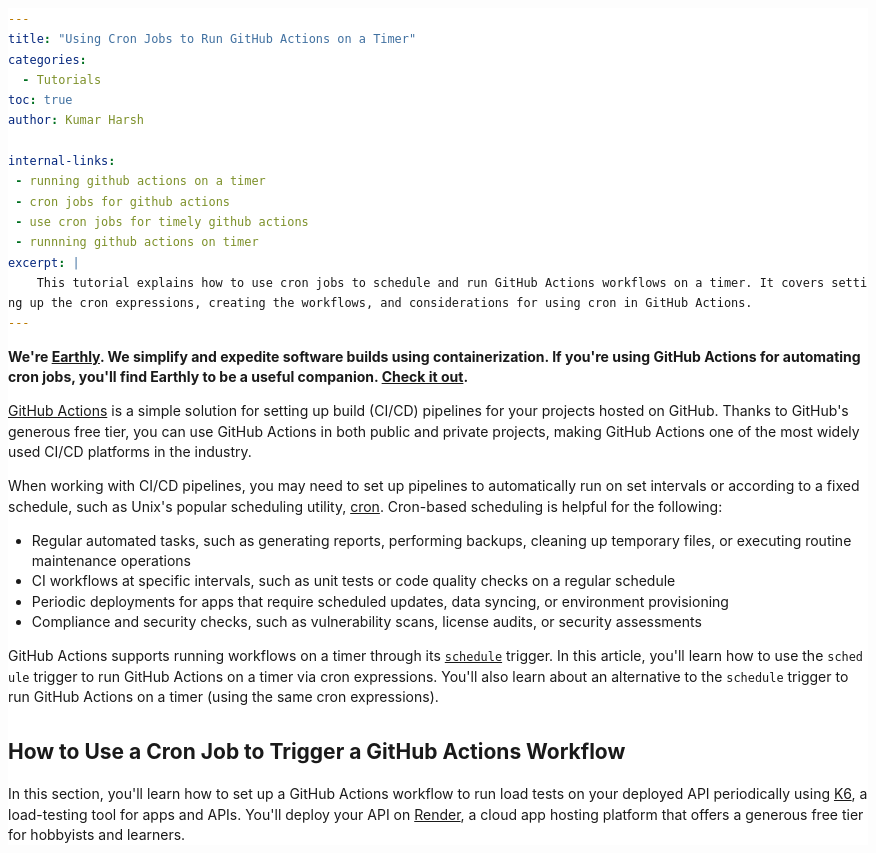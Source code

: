 ```yaml
---
title: "Using Cron Jobs to Run GitHub Actions on a Timer"
categories:
  - Tutorials
toc: true
author: Kumar Harsh

internal-links:
 - running github actions on a timer
 - cron jobs for github actions
 - use cron jobs for timely github actions
 - runnning github actions on timer
excerpt: |
    This tutorial explains how to use cron jobs to schedule and run GitHub Actions workflows on a timer. It covers setting up the cron expressions, creating the workflows, and considerations for using cron in GitHub Actions.
---
```

**We're [Earthly](https://earthly.dev/). We simplify and expedite software builds using containerization. If you're using GitHub Actions for automating cron jobs, you'll find Earthly to be a useful companion. [Check it out](/).**

[GitHub Actions](https://github.com/features/actions) is a simple solution for setting up build (CI/CD) pipelines for your projects hosted on GitHub. Thanks to GitHub's generous free tier, you can use GitHub Actions in both public and private projects, making GitHub Actions one of the most widely used CI/CD platforms in the industry.

When working with CI/CD pipelines, you may need to set up pipelines to automatically run on set intervals or according to a fixed schedule, such as Unix's popular scheduling utility, [cron](https://en.wikipedia.org/wiki/Cron). Cron-based scheduling is helpful for the following:

* Regular automated tasks, such as generating reports, performing backups, cleaning up temporary files, or executing routine maintenance operations
* CI workflows at specific intervals, such as unit tests or code quality checks on a regular schedule
* Periodic deployments for apps that require scheduled updates, data syncing, or environment provisioning
* Compliance and security checks, such as vulnerability scans, license audits, or security assessments

GitHub Actions supports running workflows on a timer through its [`schedule`](https://docs.github.com/en/actions/using-workflows/events-that-trigger-workflows#schedule) trigger. In this article, you'll learn how to use the `schedule` trigger to run GitHub Actions on a timer via cron expressions. You'll also learn about an alternative to the `schedule` trigger to run GitHub Actions on a timer (using the same cron expressions).

## How to Use a Cron Job to Trigger a GitHub Actions Workflow

In this section, you'll learn how to set up a GitHub Actions workflow to run load tests on your deployed API periodically using [K6](https://github.com/grafana/k6), a load-testing tool for apps and APIs. You'll deploy your API on [Render](https://render.com/), a cloud app hosting platform that offers a generous free tier for hobbyists and learners.
